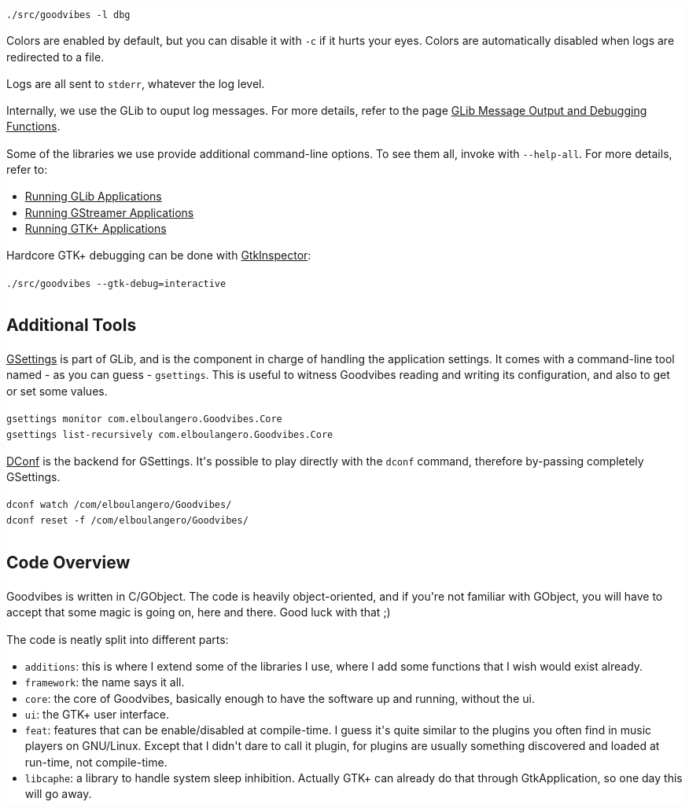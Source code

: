 	./src/goodvibes -l dbg

Colors are enabled by default, but you can disable it with `-c` if it hurts
your eyes. Colors are automatically disabled when logs are redirected to a
file.

Logs are all sent to `stderr`, whatever the log level.

Internally, we use the GLib to ouput log messages. For more details, refer to
the page [GLib Message Output and Debugging Functions][].

Some of the libraries we use provide additional command-line options. To see
them all, invoke with `--help-all`. For more details, refer to:

- [Running GLib Applications][]
- [Running GStreamer Applications][]
- [Running GTK+ Applications][]

Hardcore GTK+ debugging can be done with [GtkInspector][]:

	./src/goodvibes --gtk-debug=interactive

[glib message output and debugging functions]: https://developer.gnome.org/glib/stable/glib-Message-Logging.html
[running glib applications]: https://developer.gnome.org/glib/stable/glib-running.html
[running gstreamer applications]: https://gstreamer.freedesktop.org/data/doc/gstreamer/head/gstreamer/html/gst-running.html
[running gtk+ applications]: https://developer.gnome.org/gtk3/stable/gtk-running.html
[gtkinspector]: https://wiki.gnome.org/Projects/GTK+/Inspector



Additional Tools
----------------

[GSettings][] is part of GLib, and is the component in charge of handling the
application settings. It comes with a command-line tool named - as you can
guess - `gsettings`. This is useful to witness Goodvibes reading and writing its
configuration, and also to get or set some values.

	gsettings monitor com.elboulangero.Goodvibes.Core
	gsettings list-recursively com.elboulangero.Goodvibes.Core

[DConf][] is the backend for GSettings. It's possible to play directly with the
`dconf` command, therefore by-passing completely GSettings.

	dconf watch /com/elboulangero/Goodvibes/
	dconf reset -f /com/elboulangero/Goodvibes/

[gsettings]: https://developer.gnome.org/gio/stable/GSettings.html
[dconf]: https://wiki.gnome.org/Projects



Code Overview
-------------

Goodvibes is written in C/GObject. The code is heavily object-oriented, and if
you're not familiar with GObject, you will have to accept that some magic is
going on, here and there. Good luck with that ;)

The code is neatly split into different parts:

- `additions`: this is where I extend some of the libraries I use, where I add
  some functions that I wish would exist already.
- `framework`: the name says it all.
- `core`: the core of Goodvibes, basically enough to have the software up and
  running, without the ui.
- `ui`: the GTK+ user interface.
- `feat`: features that can be enable/disabled at compile-time. I guess it's
  quite similar to the plugins you often find in music players on GNU/Linux.
  Except that I didn't dare to call it plugin, for plugins are usually
  something discovered and loaded at run-time, not compile-time.
- `libcaphe`: a library to handle system sleep inhibition. Actually GTK+ can
  already do that through GtkApplication, so one day this will go away.


[artistic style]: http://astyle.sourceforge.net/